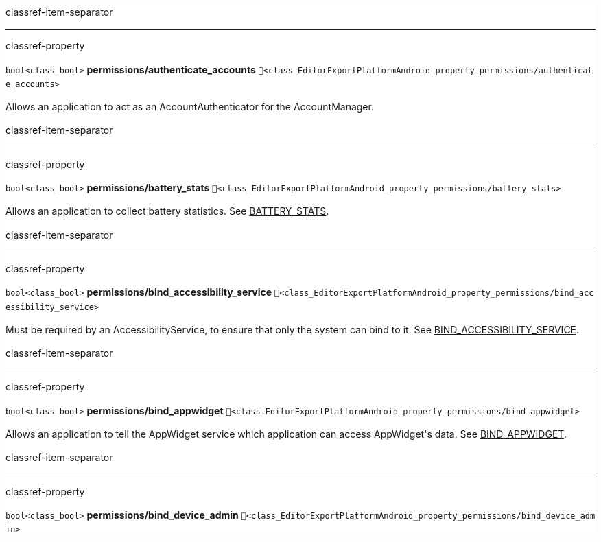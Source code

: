 classref-item-separator

------------------------------------------------------------------------

classref-property

`bool<class_bool>` **permissions/authenticate\_accounts**
`🔗<class_EditorExportPlatformAndroid_property_permissions/authenticate_accounts>`

Allows an application to act as an AccountAuthenticator for the
AccountManager.

classref-item-separator

------------------------------------------------------------------------

classref-property

`bool<class_bool>` **permissions/battery\_stats**
`🔗<class_EditorExportPlatformAndroid_property_permissions/battery_stats>`

Allows an application to collect battery statistics. See
[BATTERY\_STATS](https://developer.android.com/reference/android/Manifest.permission#BATTERY_STATS).

classref-item-separator

------------------------------------------------------------------------

classref-property

`bool<class_bool>` **permissions/bind\_accessibility\_service**
`🔗<class_EditorExportPlatformAndroid_property_permissions/bind_accessibility_service>`

Must be required by an AccessibilityService, to ensure that only the
system can bind to it. See
[BIND\_ACCESSIBILITY\_SERVICE](https://developer.android.com/reference/android/Manifest.permission#BIND_ACCESSIBILITY_SERVICE).

classref-item-separator

------------------------------------------------------------------------

classref-property

`bool<class_bool>` **permissions/bind\_appwidget**
`🔗<class_EditorExportPlatformAndroid_property_permissions/bind_appwidget>`

Allows an application to tell the AppWidget service which application
can access AppWidget's data. See
[BIND\_APPWIDGET](https://developer.android.com/reference/android/Manifest.permission#BIND_APPWIDGET).

classref-item-separator

------------------------------------------------------------------------

classref-property

`bool<class_bool>` **permissions/bind\_device\_admin**
`🔗<class_EditorExportPlatformAndroid_property_permissions/bind_device_admin>`
